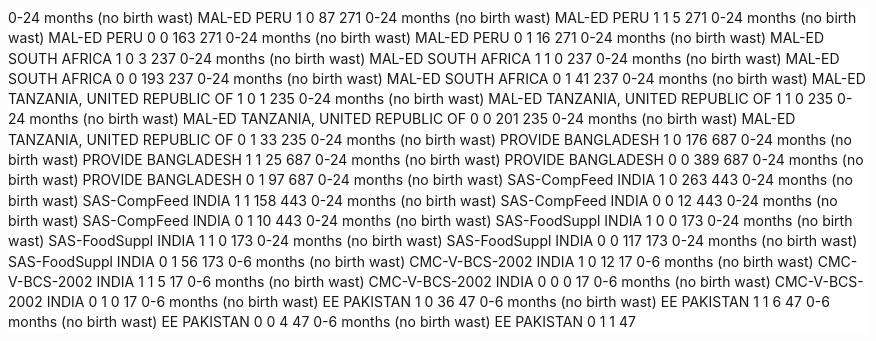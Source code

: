 0-24 months (no birth wast)   MAL-ED           PERU                           1                      0       87     271
0-24 months (no birth wast)   MAL-ED           PERU                           1                      1        5     271
0-24 months (no birth wast)   MAL-ED           PERU                           0                      0      163     271
0-24 months (no birth wast)   MAL-ED           PERU                           0                      1       16     271
0-24 months (no birth wast)   MAL-ED           SOUTH AFRICA                   1                      0        3     237
0-24 months (no birth wast)   MAL-ED           SOUTH AFRICA                   1                      1        0     237
0-24 months (no birth wast)   MAL-ED           SOUTH AFRICA                   0                      0      193     237
0-24 months (no birth wast)   MAL-ED           SOUTH AFRICA                   0                      1       41     237
0-24 months (no birth wast)   MAL-ED           TANZANIA, UNITED REPUBLIC OF   1                      0        1     235
0-24 months (no birth wast)   MAL-ED           TANZANIA, UNITED REPUBLIC OF   1                      1        0     235
0-24 months (no birth wast)   MAL-ED           TANZANIA, UNITED REPUBLIC OF   0                      0      201     235
0-24 months (no birth wast)   MAL-ED           TANZANIA, UNITED REPUBLIC OF   0                      1       33     235
0-24 months (no birth wast)   PROVIDE          BANGLADESH                     1                      0      176     687
0-24 months (no birth wast)   PROVIDE          BANGLADESH                     1                      1       25     687
0-24 months (no birth wast)   PROVIDE          BANGLADESH                     0                      0      389     687
0-24 months (no birth wast)   PROVIDE          BANGLADESH                     0                      1       97     687
0-24 months (no birth wast)   SAS-CompFeed     INDIA                          1                      0      263     443
0-24 months (no birth wast)   SAS-CompFeed     INDIA                          1                      1      158     443
0-24 months (no birth wast)   SAS-CompFeed     INDIA                          0                      0       12     443
0-24 months (no birth wast)   SAS-CompFeed     INDIA                          0                      1       10     443
0-24 months (no birth wast)   SAS-FoodSuppl    INDIA                          1                      0        0     173
0-24 months (no birth wast)   SAS-FoodSuppl    INDIA                          1                      1        0     173
0-24 months (no birth wast)   SAS-FoodSuppl    INDIA                          0                      0      117     173
0-24 months (no birth wast)   SAS-FoodSuppl    INDIA                          0                      1       56     173
0-6 months (no birth wast)    CMC-V-BCS-2002   INDIA                          1                      0       12      17
0-6 months (no birth wast)    CMC-V-BCS-2002   INDIA                          1                      1        5      17
0-6 months (no birth wast)    CMC-V-BCS-2002   INDIA                          0                      0        0      17
0-6 months (no birth wast)    CMC-V-BCS-2002   INDIA                          0                      1        0      17
0-6 months (no birth wast)    EE               PAKISTAN                       1                      0       36      47
0-6 months (no birth wast)    EE               PAKISTAN                       1                      1        6      47
0-6 months (no birth wast)    EE               PAKISTAN                       0                      0        4      47
0-6 months (no birth wast)    EE               PAKISTAN                       0                      1        1      47